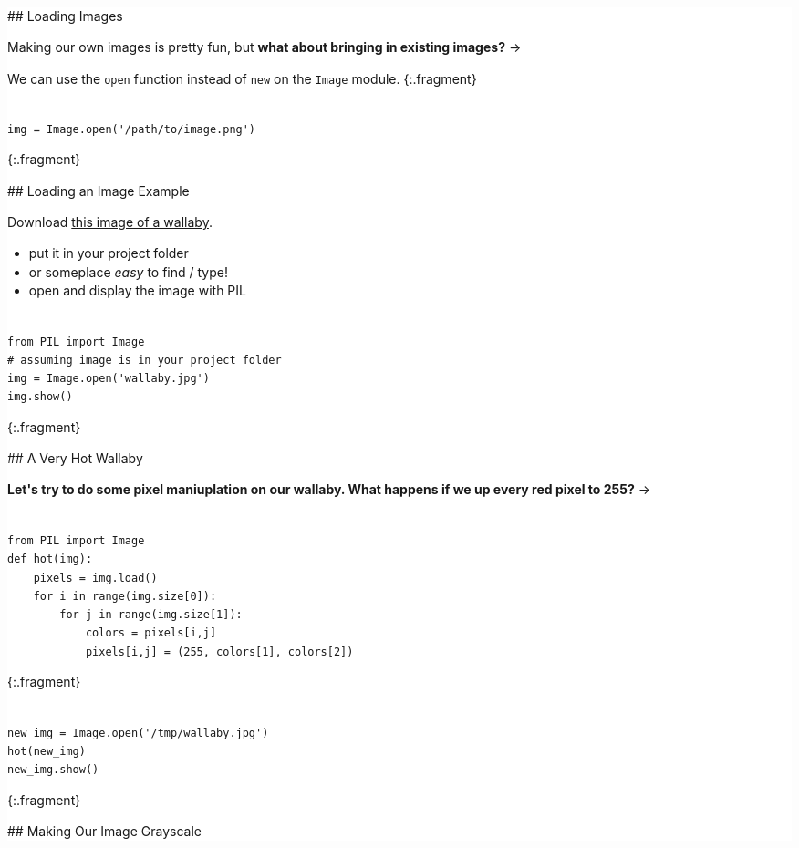 </section>
<section markdown="block">
## Loading Images

Making our own images is pretty fun, but __what about bringing in existing images?__ &rarr;

We can use the <code>open</code> function instead of <code>new</code> on the <code>Image</code> module.
{:.fragment}

<pre><code data-trim contenteditable>
img = Image.open('/path/to/image.png')
</code></pre>
{:.fragment}
</section>

<section markdown="block">
## Loading an Image Example

Download [this image of a wallaby](../../resources/img/wallaby.jpg).

* put it in your project folder
* or someplace _easy_ to find / type!
* open and display the image with PIL

<pre><code data-trim contenteditable>
from PIL import Image
# assuming image is in your project folder
img = Image.open('wallaby.jpg')
img.show()
</code></pre>
{:.fragment}

</section>
<section markdown="block">
## A Very Hot Wallaby

__Let's try to do some pixel maniuplation on our wallaby. What happens if we up every red pixel to 255?__ &rarr;

<pre><code data-trim contenteditable>
from PIL import Image
def hot(img):
    pixels = img.load() 
    for i in range(img.size[0]):
        for j in range(img.size[1]):
            colors = pixels[i,j]
            pixels[i,j] = (255, colors[1], colors[2])
</code></pre>
{:.fragment}
<pre><code data-trim contenteditable>
new_img = Image.open('/tmp/wallaby.jpg')
hot(new_img)
new_img.show()
</code></pre>
{:.fragment}
</section>
<section markdown="block">
## Making Our Image Grayscale
